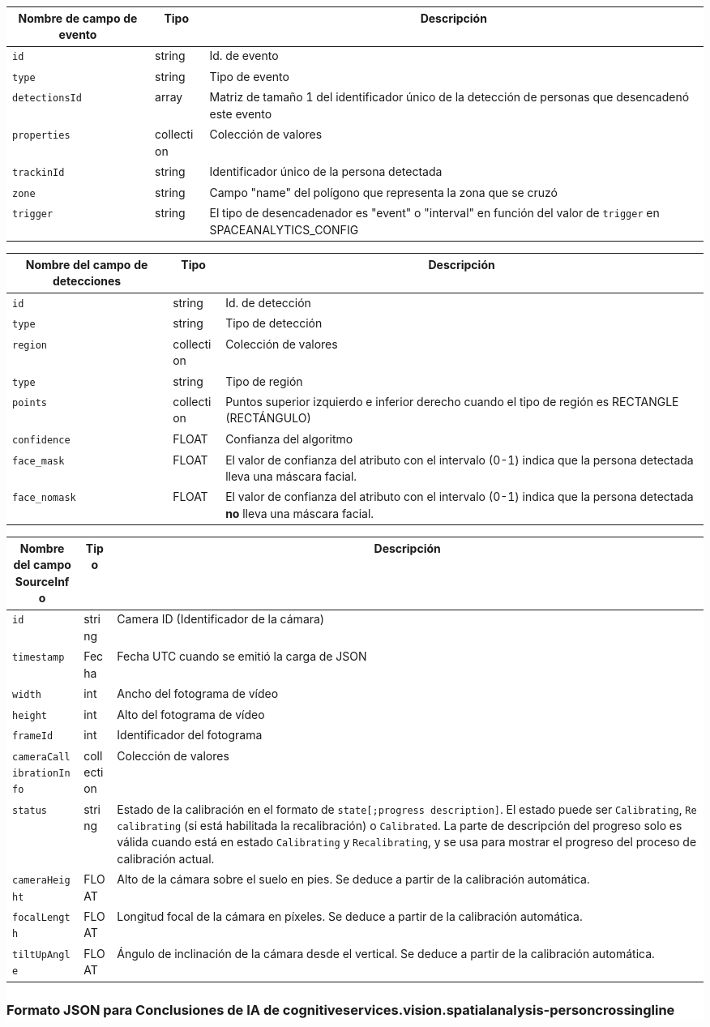 | Nombre de campo de evento | Tipo| Descripción|
|---------|---------|---------|
| `id` | string| Id. de evento|
| `type` | string| Tipo de evento|
| `detectionsId` | array| Matriz de tamaño 1 del identificador único de la detección de personas que desencadenó este evento|
| `properties` | collection| Colección de valores|
| `trackinId` | string| Identificador único de la persona detectada|
| `zone` | string | Campo "name" del polígono que representa la zona que se cruzó|
| `trigger` | string| El tipo de desencadenador es "event" o "interval" en función del valor de `trigger` en SPACEANALYTICS_CONFIG|

| Nombre del campo de detecciones | Tipo| Descripción|
|---------|---------|---------|
| `id` | string| Id. de detección|
| `type` | string| Tipo de detección|
| `region` | collection| Colección de valores|
| `type` | string| Tipo de región|
| `points` | collection| Puntos superior izquierdo e inferior derecho cuando el tipo de región es RECTANGLE (RECTÁNGULO) |
| `confidence` | FLOAT| Confianza del algoritmo|
| `face_mask` | FLOAT | El valor de confianza del atributo con el intervalo (0-1) indica que la persona detectada lleva una máscara facial. |
| `face_nomask` | FLOAT | El valor de confianza del atributo con el intervalo (0-1) indica que la persona detectada **no** lleva una máscara facial. |

| Nombre del campo SourceInfo | Tipo| Descripción|
|---------|---------|---------|
| `id` | string| Camera ID (Identificador de la cámara)|
| `timestamp` | Fecha| Fecha UTC cuando se emitió la carga de JSON|
| `width` | int | Ancho del fotograma de vídeo|
| `height` | int | Alto del fotograma de vídeo|
| `frameId` | int | Identificador del fotograma|
| `cameraCallibrationInfo` | collection | Colección de valores|
| `status` | string | Estado de la calibración en el formato de `state[;progress description]`. El estado puede ser `Calibrating`, `Recalibrating` (si está habilitada la recalibración) o `Calibrated`. La parte de descripción del progreso solo es válida cuando está en estado `Calibrating` y `Recalibrating`, y se usa para mostrar el progreso del proceso de calibración actual.|
| `cameraHeight` | FLOAT | Alto de la cámara sobre el suelo en pies. Se deduce a partir de la calibración automática. |
| `focalLength` | FLOAT | Longitud focal de la cámara en píxeles. Se deduce a partir de la calibración automática. |
| `tiltUpAngle` | FLOAT | Ángulo de inclinación de la cámara desde el vertical. Se deduce a partir de la calibración automática.|


### <a name="json-format-for-cognitiveservicesvisionspatialanalysis-personcrossingline-ai-insights"></a>Formato JSON para Conclusiones de IA de cognitiveservices.vision.spatialanalysis-personcrossingline
